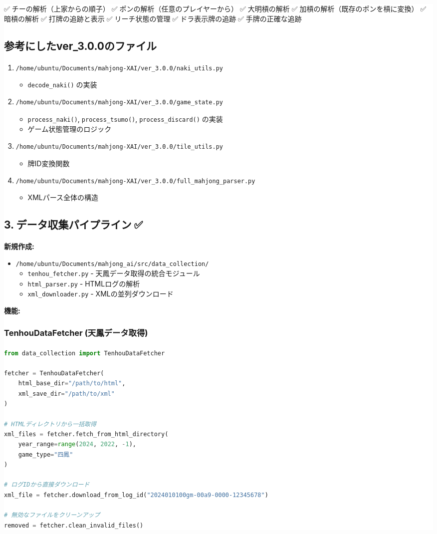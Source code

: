 ✅ チーの解析（上家からの順子）
✅ ポンの解析（任意のプレイヤーから）
✅ 大明槓の解析
✅ 加槓の解析（既存のポンを槓に変換）
✅ 暗槓の解析
✅ 打牌の追跡と表示
✅ リーチ状態の管理
✅ ドラ表示牌の追跡
✅ 手牌の正確な追跡

## 参考にしたver_3.0.0のファイル

1. `/home/ubuntu/Documents/mahjong-XAI/ver_3.0.0/naki_utils.py`
   - `decode_naki()` の実装

2. `/home/ubuntu/Documents/mahjong-XAI/ver_3.0.0/game_state.py`
   - `process_naki()`, `process_tsumo()`, `process_discard()` の実装
   - ゲーム状態管理のロジック

3. `/home/ubuntu/Documents/mahjong-XAI/ver_3.0.0/tile_utils.py`
   - 牌ID変換関数

4. `/home/ubuntu/Documents/mahjong-XAI/ver_3.0.0/full_mahjong_parser.py`
   - XMLパース全体の構造

## 3. データ収集パイプライン ✅

**新規作成:**
- `/home/ubuntu/Documents/mahjong_ai/src/data_collection/`
  - `tenhou_fetcher.py` - 天鳳データ取得の統合モジュール
  - `html_parser.py` - HTMLログの解析
  - `xml_downloader.py` - XMLの並列ダウンロード

**機能:**

### TenhouDataFetcher (天鳳データ取得)
```python
from data_collection import TenhouDataFetcher

fetcher = TenhouDataFetcher(
    html_base_dir="/path/to/html",
    xml_save_dir="/path/to/xml"
)

# HTMLディレクトリから一括取得
xml_files = fetcher.fetch_from_html_directory(
    year_range=range(2024, 2022, -1),
    game_type="四鳳"
)

# ログIDから直接ダウンロード
xml_file = fetcher.download_from_log_id("2024010100gm-00a9-0000-12345678")

# 無効なファイルをクリーンアップ
removed = fetcher.clean_invalid_files()
```
